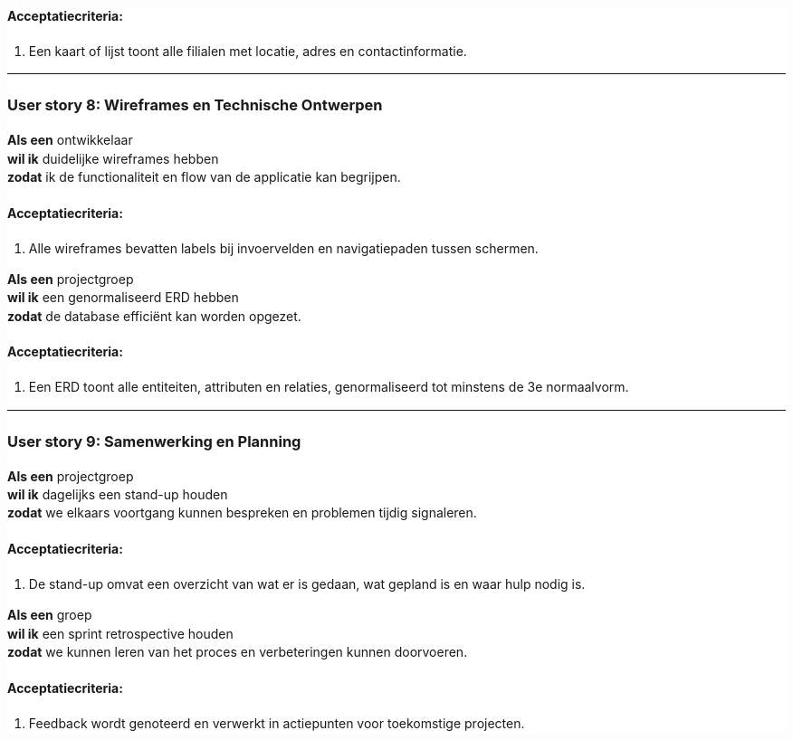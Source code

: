 #### Acceptatiecriteria:

1. Een kaart of lijst toont alle filialen met locatie, adres en contactinformatie.

---

### User story 8: Wireframes en Technische Ontwerpen

**Als een** ontwikkelaar  
**wil ik** duidelijke wireframes hebben  
**zodat** ik de functionaliteit en flow van de applicatie kan begrijpen.

#### Acceptatiecriteria:

1. Alle wireframes bevatten labels bij invoervelden en navigatiepaden tussen schermen.

**Als een** projectgroep  
**wil ik** een genormaliseerd ERD hebben  
**zodat** de database efficiënt kan worden opgezet.

#### Acceptatiecriteria:

1. Een ERD toont alle entiteiten, attributen en relaties, genormaliseerd tot minstens de 3e normaalvorm.

---

### User story 9: Samenwerking en Planning

**Als een** projectgroep  
**wil ik** dagelijks een stand-up houden  
**zodat** we elkaars voortgang kunnen bespreken en problemen tijdig signaleren.

#### Acceptatiecriteria:

1. De stand-up omvat een overzicht van wat er is gedaan, wat gepland is en waar hulp nodig is.

**Als een** groep  
**wil ik** een sprint retrospective houden  
**zodat** we kunnen leren van het proces en verbeteringen kunnen doorvoeren.

#### Acceptatiecriteria:

1. Feedback wordt genoteerd en verwerkt in actiepunten voor toekomstige projecten.

